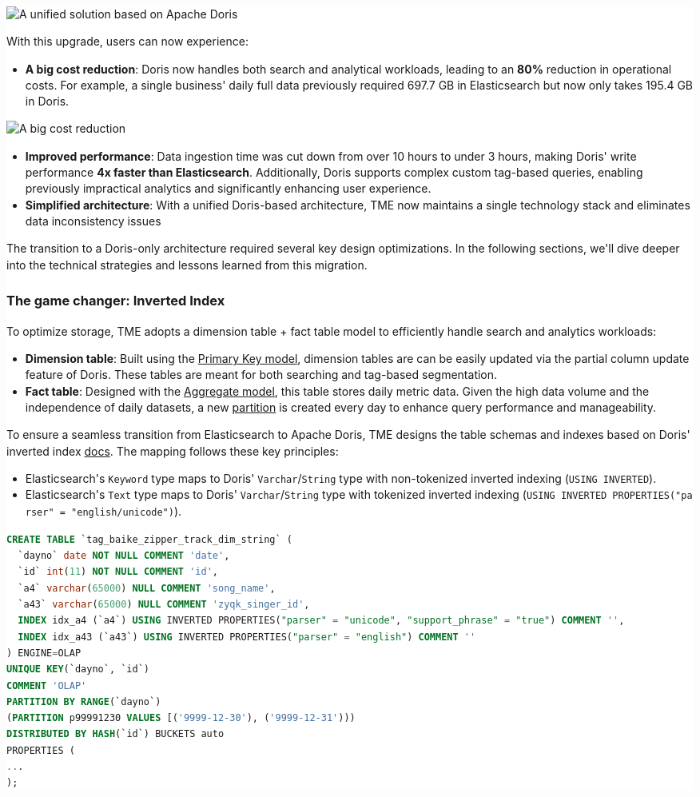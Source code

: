![A unified solution based on Apache Doris](/images/blog-tencent-alternative-es/a-unified-solution-based-on-Apache-Doris.png)

With this upgrade, users can now experience:

- **A big cost reduction**: Doris now handles both search and analytical workloads, leading to an **80%** reduction in operational costs. For example, a single business' daily full data previously required 697.7 GB in Elasticsearch but now only takes 195.4 GB in Doris. 

![A big cost reduction](/images/blog-tencent-alternative-es/A-big-cost-reduction.png)

- **Improved performance**: Data ingestion time was cut down from over 10 hours to under 3 hours, making Doris' write performance **4x faster than Elasticsearch**. Additionally, Doris supports complex custom tag-based queries, enabling previously impractical analytics and significantly enhancing user experience.
- **Simplified architecture**: With a unified Doris-based architecture, TME now maintains a single technology stack and eliminates data inconsistency issues

The transition to a Doris-only architecture required several key design optimizations. In the following sections, we'll dive deeper into the technical strategies and lessons learned from this migration.

### The game changer: Inverted Index

To optimize storage, TME adopts a dimension table + fact table model to efficiently handle search and analytics workloads:

- **Dimension table**: Built using the [Primary Key model](https://doris.apache.org/docs/3.0/table-design/data-model/unique), dimension tables are can be easily updated via the partial column update feature of Doris. These tables are meant for both searching and tag-based segmentation.
- **Fact table**: Designed with the [Aggregate model](https://doris.apache.org/docs/3.0/table-design/data-model/aggregate), this table stores daily metric data. Given the high data volume and the independence of daily datasets, a new [partition](https://doris.apache.org/docs/3.0/table-design/data-partitioning/data-distribution#partitioning-strategy) is created every day to enhance query performance and manageability.

To ensure a seamless transition from Elasticsearch to Apache Doris, TME designs the table schemas and indexes based on Doris' inverted index [docs](https://doris.apache.org/docs/3.0/table-design/index/inverted-index). The mapping follows these key principles:

- Elasticsearch's `Keyword` type maps to Doris' `Varchar`/`String` type with non-tokenized inverted indexing (`USING INVERTED`).
- Elasticsearch's `Text` type maps to Doris' `Varchar`/`String` type with tokenized inverted indexing (`USING INVERTED PROPERTIES("parser" = "english/unicode")`).

```sql
CREATE TABLE `tag_baike_zipper_track_dim_string` (
  `dayno` date NOT NULL COMMENT 'date',
  `id` int(11) NOT NULL COMMENT 'id',
  `a4` varchar(65000) NULL COMMENT 'song_name',
  `a43` varchar(65000) NULL COMMENT 'zyqk_singer_id',
  INDEX idx_a4 (`a4`) USING INVERTED PROPERTIES("parser" = "unicode", "support_phrase" = "true") COMMENT '',
  INDEX idx_a43 (`a43`) USING INVERTED PROPERTIES("parser" = "english") COMMENT ''
) ENGINE=OLAP
UNIQUE KEY(`dayno`, `id`)
COMMENT 'OLAP'
PARTITION BY RANGE(`dayno`)
(PARTITION p99991230 VALUES [('9999-12-30'), ('9999-12-31')))
DISTRIBUTED BY HASH(`id`) BUCKETS auto
PROPERTIES (
...
);
```
